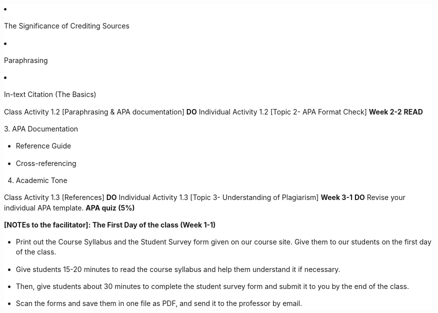 <li><p>The Significance of Crediting Sources</p></li>
<li><p>Paraphrasing</p></li>
<li><p>In-text Citation (The Basics)</p></li>
</ul></td>
<td>Class Activity 1.2 [Paraphrasing &amp; APA documentation]</td>
</tr>
<tr class="odd">
<td></td>
<td><strong>DO</strong></td>
<td>Individual Activity 1.2 [Topic 2- APA Format Check]</td>
<td></td>
</tr>
<tr class="even">
<td><strong>Week 2-2</strong></td>
<td><strong>READ</strong></td>
<td><p>3. APA Documentation</p>
<ul>
<li><p>Reference Guide</p></li>
<li><p>Cross-referencing</p></li>
</ul>
<ol start="4" type="1">
<li><p>Academic Tone</p></li>
</ol></td>
<td>Class Activity 1.3 [References]</td>
</tr>
<tr class="odd">
<td></td>
<td><strong>DO</strong></td>
<td>Individual Activity 1.3 [Topic 3- Understanding of Plagiarism]</td>
<td></td>
</tr>
<tr class="even">
<td><strong>Week 3-1</strong></td>
<td><strong>DO</strong></td>
<td>Revise your individual APA template.</td>
<td><strong>APA quiz (5%)</strong></td>
</tr>
</tbody>
</table>

**\[NOTEs to the facilitator\]: The First Day of the class (Week 1-1)**

  - Print out the Course Syllabus and the Student Survey form given on
    our course site. Give them to our students on the first day of the
    class.

  - Give students 15-20 minutes to read the course syllabus and help
    them understand it if necessary.

  - Then, give students about 30 minutes to complete the student survey
    form and submit it to you by the end of the class.

  - Scan the forms and save them in one file as PDF, and send it to the
    professor by email.
